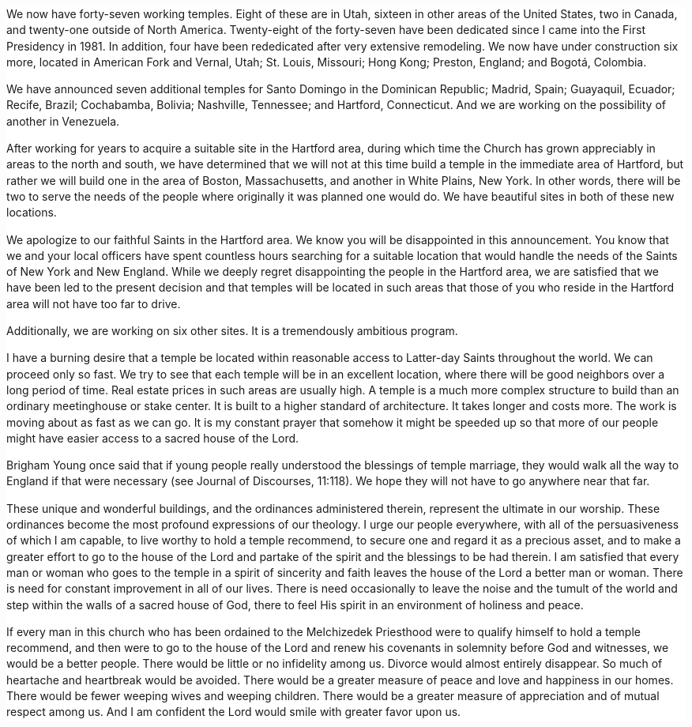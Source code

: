 We now have forty-seven working temples. Eight of these are in Utah, sixteen in other areas of the United States, two in Canada, and twenty-one outside of North America. Twenty-eight of the forty-seven have been dedicated since I came into the First Presidency in 1981. In addition, four have been rededicated after very extensive remodeling. We now have under construction six more, located in American Fork and Vernal, Utah; St. Louis, Missouri; Hong Kong; Preston, England; and Bogotá, Colombia.

We have announced seven additional temples for Santo Domingo in the Dominican Republic; Madrid, Spain; Guayaquil, Ecuador; Recife, Brazil; Cochabamba, Bolivia; Nashville, Tennessee; and Hartford, Connecticut. And we are working on the possibility of another in Venezuela.

After working for years to acquire a suitable site in the Hartford area, during which time the Church has grown appreciably in areas to the north and south, we have determined that we will not at this time build a temple in the immediate area of Hartford, but rather we will build one in the area of Boston, Massachusetts, and another in White Plains, New York. In other words, there will be two to serve the needs of the people where originally it was planned one would do. We have beautiful sites in both of these new locations.

We apologize to our faithful Saints in the Hartford area. We know you will be disappointed in this announcement. You know that we and your local officers have spent countless hours searching for a suitable location that would handle the needs of the Saints of New York and New England. While we deeply regret disappointing the people in the Hartford area, we are satisfied that we have been led to the present decision and that temples will be located in such areas that those of you who reside in the Hartford area will not have too far to drive.

Additionally, we are working on six other sites. It is a tremendously ambitious program.

I have a burning desire that a temple be located within reasonable access to Latter-day Saints throughout the world. We can proceed only so fast. We try to see that each temple will be in an excellent location, where there will be good neighbors over a long period of time. Real estate prices in such areas are usually high. A temple is a much more complex structure to build than an ordinary meetinghouse or stake center. It is built to a higher standard of architecture. It takes longer and costs more. The work is moving about as fast as we can go. It is my constant prayer that somehow it might be speeded up so that more of our people might have easier access to a sacred house of the Lord.

Brigham Young once said that if young people really understood the blessings of temple marriage, they would walk all the way to England if that were necessary (see Journal of Discourses, 11:118). We hope they will not have to go anywhere near that far.

These unique and wonderful buildings, and the ordinances administered therein, represent the ultimate in our worship. These ordinances become the most profound expressions of our theology. I urge our people everywhere, with all of the persuasiveness of which I am capable, to live worthy to hold a temple recommend, to secure one and regard it as a precious asset, and to make a greater effort to go to the house of the Lord and partake of the spirit and the blessings to be had therein. I am satisfied that every man or woman who goes to the temple in a spirit of sincerity and faith leaves the house of the Lord a better man or woman. There is need for constant improvement in all of our lives. There is need occasionally to leave the noise and the tumult of the world and step within the walls of a sacred house of God, there to feel His spirit in an environment of holiness and peace.

If every man in this church who has been ordained to the Melchizedek Priesthood were to qualify himself to hold a temple recommend, and then were to go to the house of the Lord and renew his covenants in solemnity before God and witnesses, we would be a better people. There would be little or no infidelity among us. Divorce would almost entirely disappear. So much of heartache and heartbreak would be avoided. There would be a greater measure of peace and love and happiness in our homes. There would be fewer weeping wives and weeping children. There would be a greater measure of appreciation and of mutual respect among us. And I am confident the Lord would smile with greater favor upon us.
